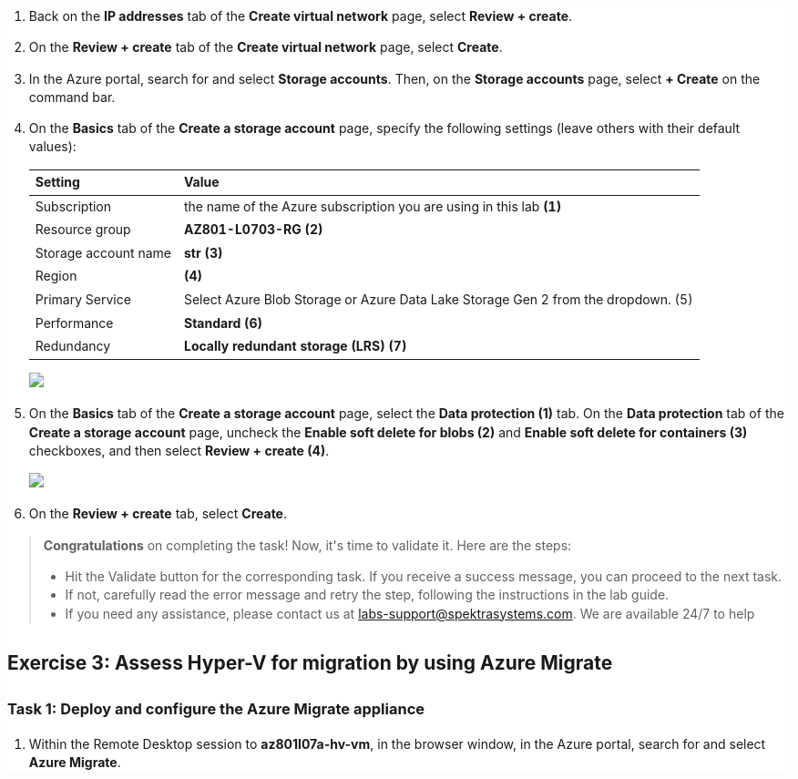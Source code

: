 1. Back on the **IP addresses** tab of the **Create virtual network** page, select **Review + create**.

1. On the **Review + create** tab of the **Create virtual network** page, select **Create**.

1. In the Azure portal, search for and select **Storage accounts**. Then, on the **Storage accounts** page, select **+ Create** on the command bar.

1. On the **Basics** tab of the **Create a storage account** page, specify the following settings (leave others with their default values):

   | Setting | Value | 
   | --- | --- |
   | Subscription | the name of the Azure subscription you are using in this lab **(1)** |
   | Resource group | **AZ801-L0703-RG (2)** |
   | Storage account name | **str<inject key="DeploymentID" enableCopy="false"/>** **(3)** | 
   | Region | **<inject key="Region" enableCopy="false"/>** **(4)** |
   | Primary Service | Select Azure Blob Storage or Azure Data Lake Storage Gen 2 from the dropdown. (5)|
   | Performance | **Standard (6)** |
   | Redundancy | **Locally redundant storage (LRS) (7)** |

   ![](../media/az801lab7img34upd.png)

1. On the **Basics** tab of the **Create a storage account** page, select the **Data protection (1)** tab. On the **Data protection** tab of the **Create a storage account** page, uncheck the **Enable soft delete for blobs (2)** and **Enable soft delete for containers (3)** checkboxes, and then select **Review + create (4)**.

   ![](../media/az801lab7img35.png)

1.  On the **Review  + create** tab, select **Create**.

> **Congratulations** on completing the task! Now, it's time to validate it. Here are the steps:
> - Hit the Validate button for the corresponding task. If you receive a success message, you can proceed to the next task. 
> - If not, carefully read the error message and retry the step, following the instructions in the lab guide.
> - If you need any assistance, please contact us at labs-support@spektrasystems.com. We are available 24/7 to help

<validation step="b3d28692-9e1e-40f8-bbad-45ad00705c3c" />

## Exercise 3: Assess Hyper-V for migration by using Azure Migrate
  
### Task 1: Deploy and configure the Azure Migrate appliance

1. Within the Remote Desktop session to **az801l07a-hv-vm**, in the browser window, in the Azure portal, search for and select **Azure Migrate**.
